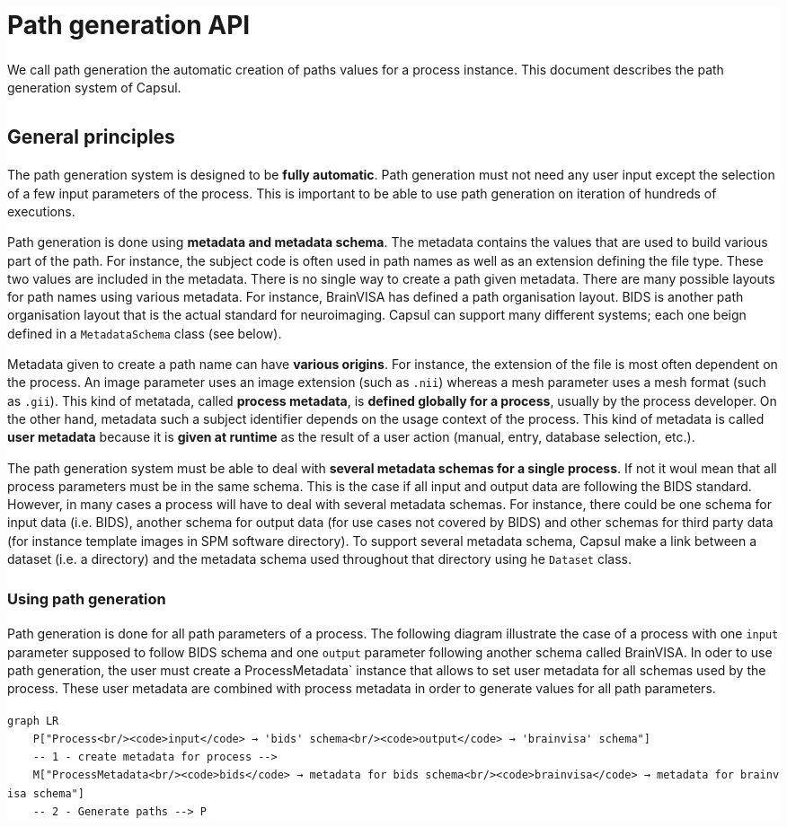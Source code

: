 # Path generation API

We call path generation the automatic creation of paths values for a process instance. This document describes the path generation system of Capsul.


## General principles

The path generation system is designed to be **fully automatic**. Path generation must not need any user input except the selection of a few input parameters of the process. This is important to be able to use path generation on iteration of hundreds of executions.

Path generation is done using **metadata and metadata schema**. The metadata contains the values that are used to build various part of the path. For instance, the subject code is often used in path names as well as an extension defining the file type. These two values are included in the metadata. There is no single way to create a path given metadata. There are many possible layouts for path names using various metadata. For instance, BrainVISA has defined a path organisation layout. BIDS is another path organisation layout that is the actual standard for neuroimaging. Capsul can support many different systems; each one beign defined in a `MetadataSchema` class (see below).

Metadata given to create a path name can have **various origins**. For instance, the extension of the file is most often dependent on the process. An image parameter uses an image extension (such as `.nii`) whereas a mesh parameter uses a mesh format (such as `.gii`). This kind of metatada, called **process metadata**, is **defined globally for a process**, usually by the process developer. On the other hand, metadata such a subject identifier depends on the usage context of the process. This kind of metadata is called **user metadata** because it is **given at runtime** as the result of a user action (manual, entry, database selection, etc.).

The path generation system must be able to deal with **several metadata schemas for a single process**. If not it woul mean that all process parameters must be in the same schema. This is the case if all input and output data are following the BIDS standard. However, in many cases a process will have to deal with several metadata schemas. For instance, there could be one schema for input data (i.e. BIDS), another schema for output data (for use cases not covered by BIDS) and other schemas for third party data (for instance template images in SPM software directory). To support several metadata schema, Capsul make a link between a dataset (i.e. a directory) and the metadata schema used throughout that directory using he `Dataset` class.

### Using path generation

Path generation is done for all path parameters of a process. The following diagram illustrate the case of a process with one `input` parameter supposed to follow BIDS schema and one `output` parameter following another schema called BrainVISA. In oder to use path generation, the user must create a ̀ProcessMetadata` instance that allows to set user metadata for all schemas used by the process. These user metadata are combined with process metadata in order to generate values for all path parameters.

```mermaid
graph LR
    P["Process<br/><code>input</code> → 'bids' schema<br/><code>output</code> → 'brainvisa' schema"]
    -- 1 - create metadata for process -->
    M["ProcessMetadata<br/><code>bids</code> → metadata for bids schema<br/><code>brainvisa</code> → metadata for brainvisa schema"]
    -- 2 - Generate paths --> P
```
